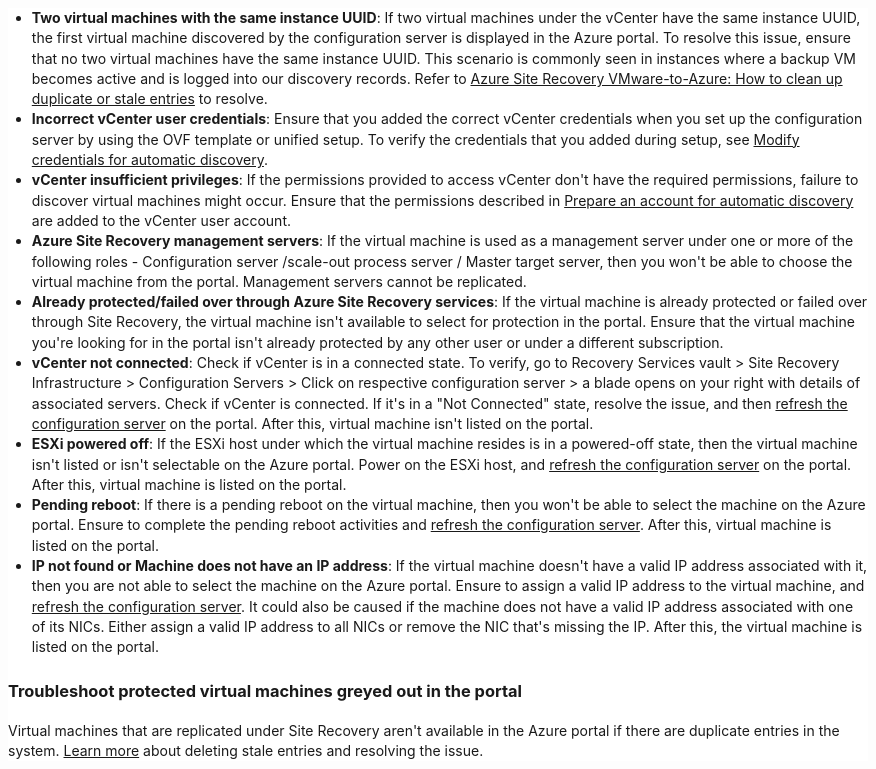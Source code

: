 - **Two virtual machines with the same instance UUID**: If two virtual machines under the vCenter have the same instance UUID, the first virtual machine discovered by the configuration server is displayed in the Azure portal. To resolve this issue, ensure that no two virtual machines have the same instance UUID. This scenario is commonly seen in instances where a backup VM becomes active and is logged into our discovery records. Refer to [Azure Site Recovery VMware-to-Azure: How to clean up duplicate or stale entries](https://social.technet.microsoft.com/wiki/contents/articles/32026.asr-vmware-to-azure-how-to-cleanup-duplicatestale-entries.aspx) to resolve.
-  **Incorrect vCenter user credentials**: Ensure that you added the correct vCenter credentials when you set up the configuration server by using the OVF template or unified setup. To verify the credentials that you added during setup, see [Modify credentials for automatic discovery](vmware-azure-manage-configuration-server.md#modify-credentials-for-automatic-discovery).
-  **vCenter insufficient privileges**: If the permissions provided to access vCenter don't have the required permissions, failure to discover virtual machines might occur. Ensure that the permissions described in [Prepare an account for automatic discovery](vmware-azure-tutorial-prepare-on-premises.md#prepare-an-account-for-automatic-discovery) are added to the vCenter user account.
-  **Azure Site Recovery management servers**: If the virtual machine is used as a management server under one or more of the following roles - Configuration server /scale-out process server / Master target server, then you won't be able to choose the virtual machine from the portal. Management servers cannot be replicated.
-  **Already protected/failed over through Azure Site Recovery services**: If the virtual machine is already protected or failed over through Site Recovery, the virtual machine isn't available to select for protection in the portal. Ensure that the virtual machine you're looking for in the portal isn't already protected by any other user or under a different subscription.
-  **vCenter not connected**: Check if vCenter is in a connected state. To verify, go to Recovery Services vault > Site Recovery Infrastructure > Configuration Servers > Click on respective configuration server > a blade opens on your right with details of associated servers. Check if vCenter is connected. If it's in a "Not Connected" state, resolve the issue, and then [refresh the configuration server](vmware-azure-manage-configuration-server.md#refresh-configuration-server) on the portal. After this, virtual machine isn't listed on the portal.
-  **ESXi powered off**: If the ESXi host under which the virtual machine resides is in a powered-off state, then the virtual machine isn't listed or isn't selectable on the Azure portal. Power on the ESXi host, and [refresh the configuration server](vmware-azure-manage-configuration-server.md#refresh-configuration-server) on the portal. After this, virtual machine is listed on the portal.
-  **Pending reboot**: If there is a pending reboot on the virtual machine, then you won't be able to select the machine on the Azure portal. Ensure to complete the pending reboot activities and [refresh the configuration server](vmware-azure-manage-configuration-server.md#refresh-configuration-server). After this, virtual machine is listed on the portal.
- **IP not found or Machine does not have an IP address**: If the virtual machine doesn't have a valid IP address associated with it, then you are not able to select the machine on the Azure portal. Ensure to assign a valid IP address to the virtual machine, and [refresh the configuration server](vmware-azure-manage-configuration-server.md#refresh-configuration-server). It could also be caused if the machine does not have a valid IP address associated with one of its NICs. Either assign a valid IP address to all NICs or remove the NIC that's missing the IP. After this, the virtual machine is listed on the portal.

### Troubleshoot protected virtual machines greyed out in the portal

Virtual machines that are replicated under Site Recovery aren't available in the Azure portal if there are duplicate entries in the system. [Learn more](https://social.technet.microsoft.com/wiki/contents/articles/32026.asr-vmware-to-azure-how-to-cleanup-duplicatestale-entries.aspx) about deleting stale entries and resolving the issue.
